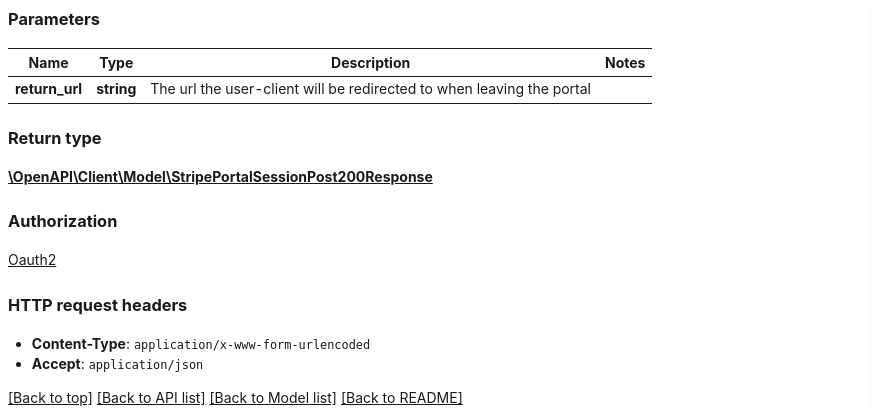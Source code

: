 ### Parameters

| Name | Type | Description  | Notes |
| ------------- | ------------- | ------------- | ------------- |
| **return_url** | **string**| The url the user-client will be redirected to when leaving the portal | |

### Return type

[**\OpenAPI\Client\Model\StripePortalSessionPost200Response**](../Model/StripePortalSessionPost200Response.md)

### Authorization

[Oauth2](../../README.md#Oauth2)

### HTTP request headers

- **Content-Type**: `application/x-www-form-urlencoded`
- **Accept**: `application/json`

[[Back to top]](#) [[Back to API list]](../../README.md#endpoints)
[[Back to Model list]](../../README.md#models)
[[Back to README]](../../README.md)
